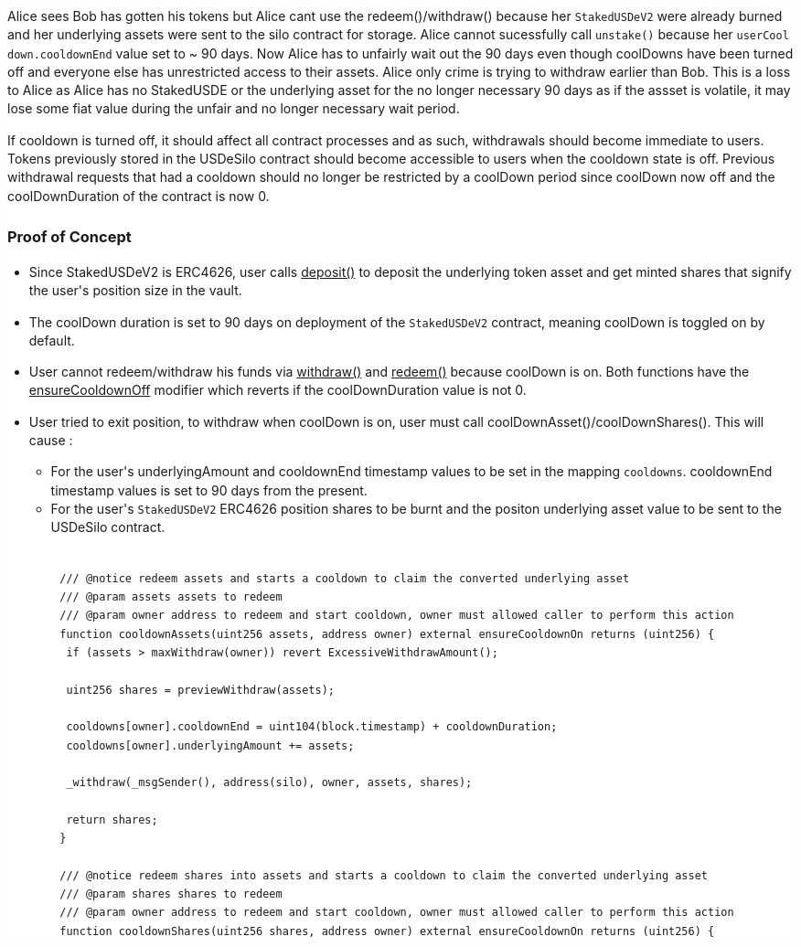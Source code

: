 Alice sees Bob has gotten his tokens but Alice cant use the redeem()/withdraw() because her `StakedUSDeV2` were already burned and her underlying assets were sent to the silo contract for storage. Alice cannot sucessfully call `unstake()` because her `userCooldown.cooldownEnd`  value set to \~ 90 days. Now Alice has to unfairly wait out the 90 days even though coolDowns have been turned off and everyone else has unrestricted access to their assets. Alice only crime is trying to withdraw earlier than Bob. This is a loss to Alice as Alice has no StakedUSDE or the underlying asset for the no longer necessary 90 days as if the assset is volatile, it may lose some fiat value during the unfair and no longer necessary wait period.

If cooldown is turned off, it should affect all contract processes and as such, withdrawals should become immediate to users. Tokens previously stored in the USDeSilo contract should become accessible to users when the cooldown state is off. Previous withdrawal requests that had a cooldown should no longer be restricted by a coolDown period since coolDown now off and the coolDownDuration of the contract is now 0.

### Proof of Concept

*   Since StakedUSDeV2 is ERC4626, user calls [deposit()](https://github.com/OpenZeppelin/openzeppelin-contracts/blob/94697be8a3f0dfcd95dfb13ffbd39b5973f5c65d/contracts/token/ERC20/extensions/ERC4626.sol#L171C1-L181C6) to deposit the underlying token asset and get minted shares that signify the user's position size in the vault.

*   The coolDown duration is set to 90 days on deployment of the `StakedUSDeV2` contract, meaning coolDown is toggled on by default.

*   User cannot redeem/withdraw his funds via [withdraw()](https://github.com/code-423n4/2023-10-ethena/blob/ee67d9b542642c9757a6b826c82d0cae60256509/contracts/StakedUSDeV2.sol#L52C1-L61C1) and [redeem()](https://github.com/code-423n4/2023-10-ethena/blob/ee67d9b542642c9757a6b826c82d0cae60256509/contracts/StakedUSDeV2.sol#L65C1-L73C4) because coolDown is on. Both functions have the [ensureCooldownOff](https://github.com/code-423n4/2023-10-ethena/blob/ee67d9b542642c9757a6b826c82d0cae60256509/contracts/StakedUSDeV2.sol#L27C1-L30C4) modifier which reverts if the coolDownDuration value is not 0.

*   User tried to exit position, to withdraw when coolDown is on, user must call coolDownAsset()/coolDownShares(). This will cause :

    *   For the user's underlyingAmount and cooldownEnd timestamp values to be set in the mapping `cooldowns`.  cooldownEnd timestamp values is set to 90 days from the present.
    *   For the user's `StakedUSDeV2` ERC4626 position shares to be burnt and the positon underlying asset value to be sent to the USDeSilo contract.

```

        /// @notice redeem assets and starts a cooldown to claim the converted underlying asset
        /// @param assets assets to redeem
        /// @param owner address to redeem and start cooldown, owner must allowed caller to perform this action
        function cooldownAssets(uint256 assets, address owner) external ensureCooldownOn returns (uint256) {
         if (assets > maxWithdraw(owner)) revert ExcessiveWithdrawAmount();

         uint256 shares = previewWithdraw(assets);

         cooldowns[owner].cooldownEnd = uint104(block.timestamp) + cooldownDuration;
         cooldowns[owner].underlyingAmount += assets;

         _withdraw(_msgSender(), address(silo), owner, assets, shares);

         return shares;
        }

        /// @notice redeem shares into assets and starts a cooldown to claim the converted underlying asset
        /// @param shares shares to redeem
        /// @param owner address to redeem and start cooldown, owner must allowed caller to perform this action
        function cooldownShares(uint256 shares, address owner) external ensureCooldownOn returns (uint256) {
```